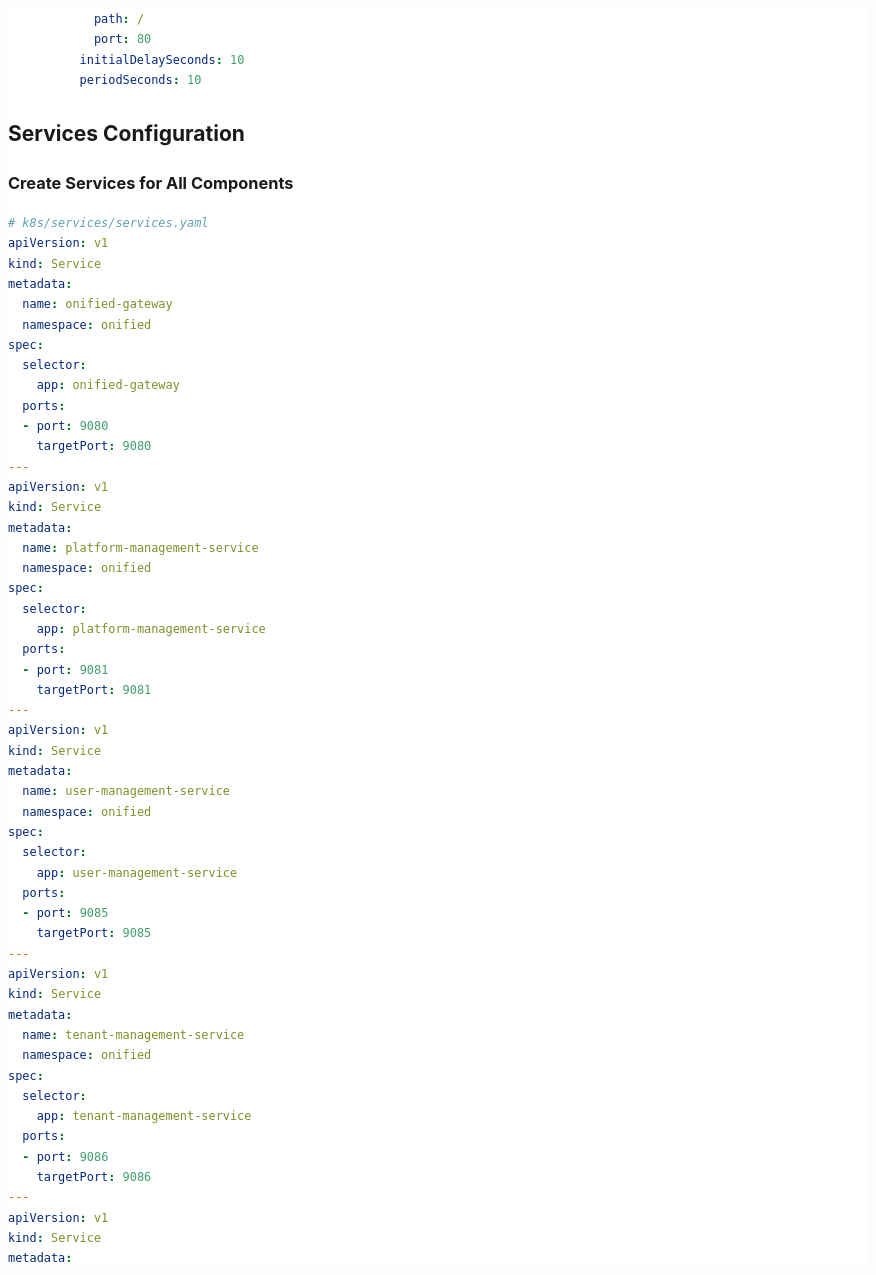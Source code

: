 ```yaml
            path: /
            port: 80
          initialDelaySeconds: 10
          periodSeconds: 10
```

## Services Configuration

### Create Services for All Components

```yaml
# k8s/services/services.yaml
apiVersion: v1
kind: Service
metadata:
  name: onified-gateway
  namespace: onified
spec:
  selector:
    app: onified-gateway
  ports:
  - port: 9080
    targetPort: 9080
---
apiVersion: v1
kind: Service
metadata:
  name: platform-management-service
  namespace: onified
spec:
  selector:
    app: platform-management-service
  ports:
  - port: 9081
    targetPort: 9081
---
apiVersion: v1
kind: Service
metadata:
  name: user-management-service
  namespace: onified
spec:
  selector:
    app: user-management-service
  ports:
  - port: 9085
    targetPort: 9085
---
apiVersion: v1
kind: Service
metadata:
  name: tenant-management-service
  namespace: onified
spec:
  selector:
    app: tenant-management-service
  ports:
  - port: 9086
    targetPort: 9086
---
apiVersion: v1
kind: Service
metadata:
```